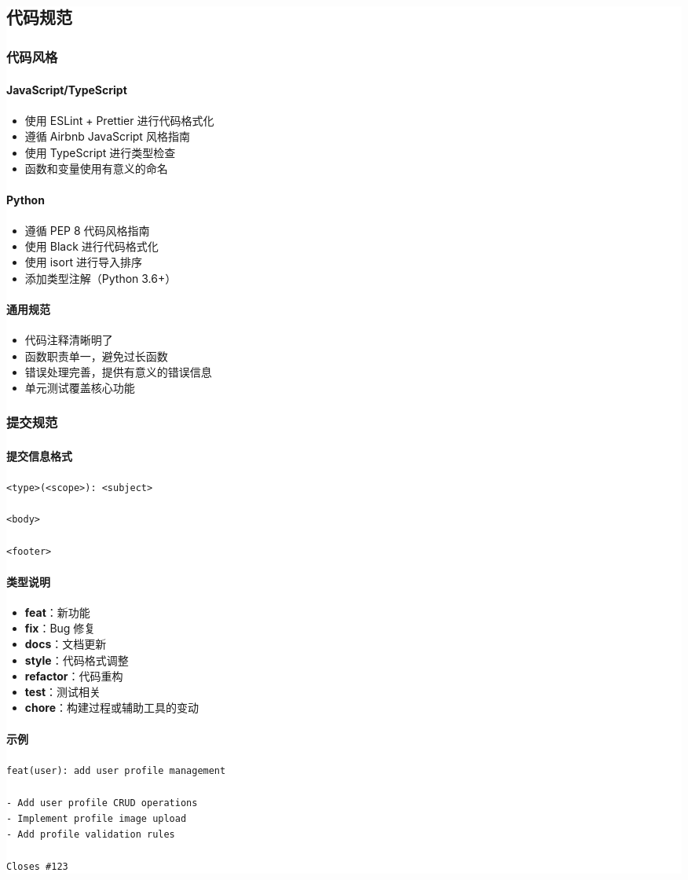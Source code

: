 ## 代码规范

### 代码风格

#### JavaScript/TypeScript
- 使用 ESLint + Prettier 进行代码格式化
- 遵循 Airbnb JavaScript 风格指南
- 使用 TypeScript 进行类型检查
- 函数和变量使用有意义的命名

#### Python
- 遵循 PEP 8 代码风格指南
- 使用 Black 进行代码格式化
- 使用 isort 进行导入排序
- 添加类型注解（Python 3.6+）

#### 通用规范
- 代码注释清晰明了
- 函数职责单一，避免过长函数
- 错误处理完善，提供有意义的错误信息
- 单元测试覆盖核心功能

### 提交规范

#### 提交信息格式
```
<type>(<scope>): <subject>

<body>

<footer>
```

#### 类型说明
- **feat**：新功能
- **fix**：Bug 修复
- **docs**：文档更新
- **style**：代码格式调整
- **refactor**：代码重构
- **test**：测试相关
- **chore**：构建过程或辅助工具的变动

#### 示例
```
feat(user): add user profile management

- Add user profile CRUD operations
- Implement profile image upload
- Add profile validation rules

Closes #123
```

